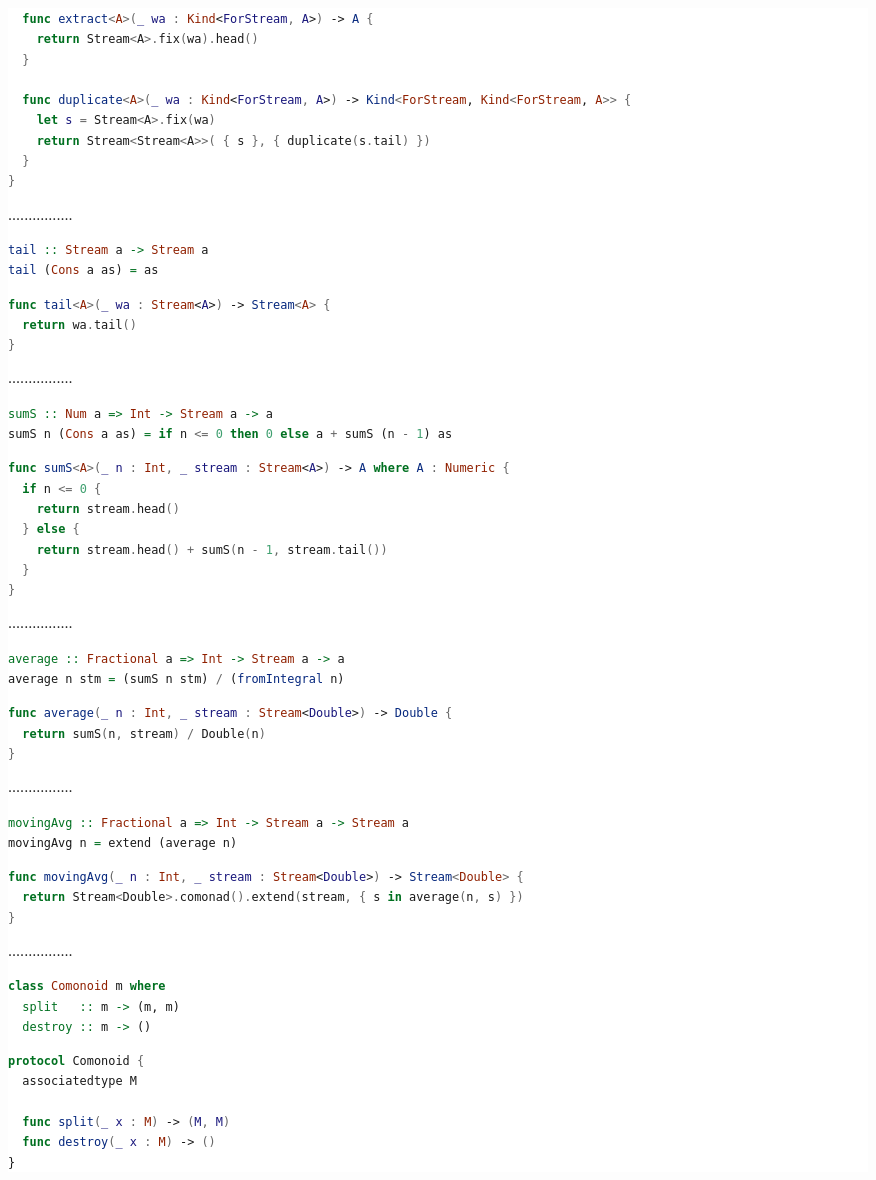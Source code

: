 ```swift
  func extract<A>(_ wa : Kind<ForStream, A>) -> A {
    return Stream<A>.fix(wa).head()
  }

  func duplicate<A>(_ wa : Kind<ForStream, A>) -> Kind<ForStream, Kind<ForStream, A>> {
    let s = Stream<A>.fix(wa)
    return Stream<Stream<A>>( { s }, { duplicate(s.tail) })
  }
}
```
................
```Haskell
tail :: Stream a -> Stream a
tail (Cons a as) = as
```
```swift
func tail<A>(_ wa : Stream<A>) -> Stream<A> {
  return wa.tail()
}
```
................
```Haskell
sumS :: Num a => Int -> Stream a -> a
sumS n (Cons a as) = if n <= 0 then 0 else a + sumS (n - 1) as
```
```swift
func sumS<A>(_ n : Int, _ stream : Stream<A>) -> A where A : Numeric {
  if n <= 0 {
    return stream.head()
  } else {
    return stream.head() + sumS(n - 1, stream.tail())
  }
}
```
................
```Haskell
average :: Fractional a => Int -> Stream a -> a
average n stm = (sumS n stm) / (fromIntegral n)
```
```swift
func average(_ n : Int, _ stream : Stream<Double>) -> Double {
  return sumS(n, stream) / Double(n)
}
```
................
```Haskell
movingAvg :: Fractional a => Int -> Stream a -> Stream a
movingAvg n = extend (average n)
```
```swift
func movingAvg(_ n : Int, _ stream : Stream<Double>) -> Stream<Double> {
  return Stream<Double>.comonad().extend(stream, { s in average(n, s) })
}
```
................
```Haskell
class Comonoid m where
  split   :: m -> (m, m)
  destroy :: m -> ()
```
```swift
protocol Comonoid {
  associatedtype M

  func split(_ x : M) -> (M, M)
  func destroy(_ x : M) -> ()
}
```